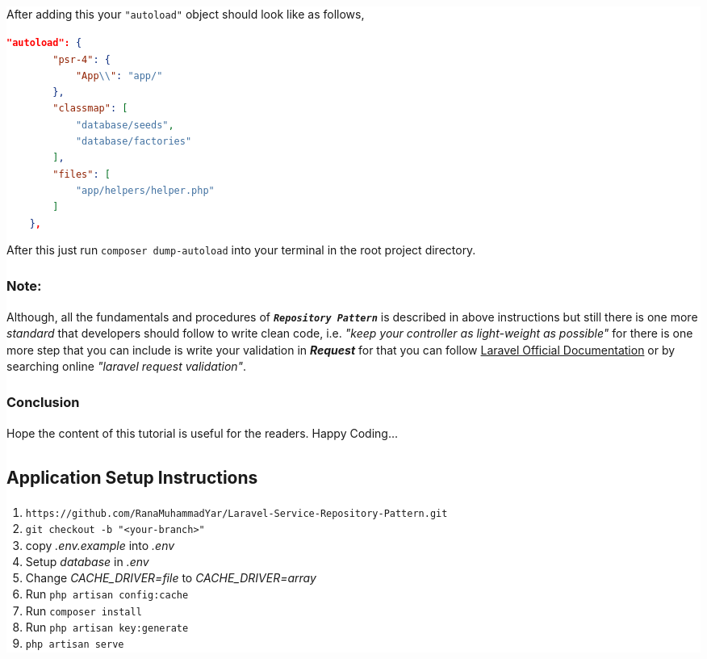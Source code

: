 After adding this your `"autoload"` object should look like as follows,

```json
"autoload": {
        "psr-4": {
            "App\\": "app/"
        },
        "classmap": [
            "database/seeds",
            "database/factories"
        ],
        "files": [
            "app/helpers/helper.php"
        ]
    },
```
After this just run `composer dump-autoload` into your terminal in the root project directory.

### Note:

Although, all the fundamentals and procedures of ___`Repository Pattern`___ is described in above instructions but still there is one more _standard_ that developers should follow to write clean code, i.e. _"keep your controller as light-weight as possible"_ for there is one more step that you can include is write your validation in ___Request___ for that you can follow <a href="https://laravel.com/docs/5.8/validation">Laravel Official Documentation</a> or by searching online _"laravel request validation"_. 

### Conclusion
Hope the content of this tutorial is useful for the readers. Happy Coding...

## Application Setup Instructions

1. `https://github.com/RanaMuhammadYar/Laravel-Service-Repository-Pattern.git`
2. `git checkout -b "<your-branch>"`
3. copy _.env.example_ into _.env_ 
4. Setup _database_ in _.env_ 
5. Change _CACHE_DRIVER=file_ to _CACHE_DRIVER=array_ 
6. Run `php artisan config:cache`
7. Run `composer install`
8. Run `php artisan key:generate`
9. `php artisan serve`
